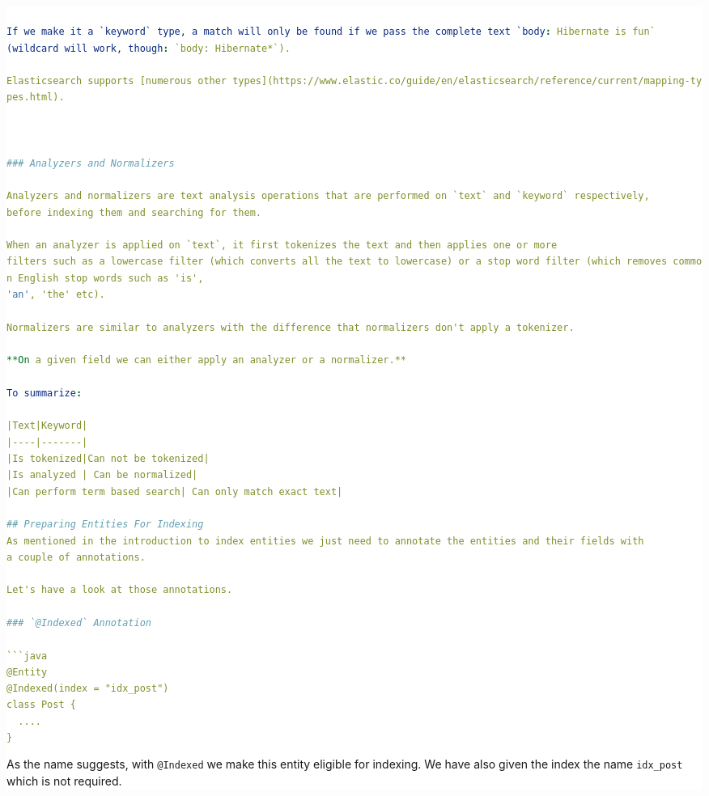 ```yaml
 
If we make it a `keyword` type, a match will only be found if we pass the complete text `body: Hibernate is fun`
(wildcard will work, though: `body: Hibernate*`).

Elasticsearch supports [numerous other types](https://www.elastic.co/guide/en/elasticsearch/reference/current/mapping-types.html).



### Analyzers and Normalizers

Analyzers and normalizers are text analysis operations that are performed on `text` and `keyword` respectively, 
before indexing them and searching for them. 

When an analyzer is applied on `text`, it first tokenizes the text and then applies one or more 
filters such as a lowercase filter (which converts all the text to lowercase) or a stop word filter (which removes common English stop words such as 'is',
'an', 'the' etc). 

Normalizers are similar to analyzers with the difference that normalizers don't apply a tokenizer. 

**On a given field we can either apply an analyzer or a normalizer.**

To summarize:

|Text|Keyword|
|----|-------|
|Is tokenized|Can not be tokenized|
|Is analyzed | Can be normalized|
|Can perform term based search| Can only match exact text|

## Preparing Entities For Indexing
As mentioned in the introduction to index entities we just need to annotate the entities and their fields with 
a couple of annotations.

Let's have a look at those annotations. 

### `@Indexed` Annotation

```java
@Entity
@Indexed(index = "idx_post")
class Post {
  ....
}
```

As the name suggests, with `@Indexed` we make this entity eligible for indexing. We have also 
given the index the name `idx_post` which is not required. 
